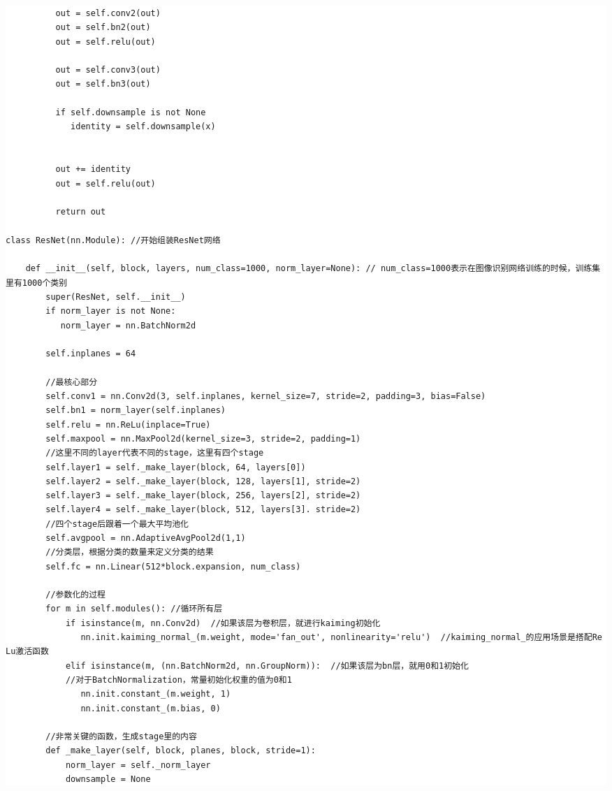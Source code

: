     		  out = self.conv2(out)
    		  out = self.bn2(out)
    		  out = self.relu(out)
    		  
    		  out = self.conv3(out)
    		  out = self.bn3(out)
    		  
    		  if self.downsample is not None
    		     identity = self.downsample(x)
    			 
    			 
    		  out += identity
    		  out = self.relu(out)
    		  
    		  return out
    		  
    class ResNet(nn.Module): //开始组装ResNet网络
        
    	def __init__(self, block, layers, num_class=1000, norm_layer=None): // num_class=1000表示在图像识别网络训练的时候，训练集里有1000个类别
    	    super(ResNet, self.__init__)
    		if norm_layer is not None:
    		   norm_layer = nn.BatchNorm2d
    		   
    		self.inplanes = 64
    		
    		//最核心部分
    		self.conv1 = nn.Conv2d(3, self.inplanes, kernel_size=7, stride=2, padding=3, bias=False)
    		self.bn1 = norm_layer(self.inplanes)
    		self.relu = nn.ReLu(inplace=True)
    		self.maxpool = nn.MaxPool2d(kernel_size=3, stride=2, padding=1)
    		//这里不同的layer代表不同的stage，这里有四个stage
    		self.layer1 = self._make_layer(block, 64, layers[0])
    		self.layer2 = self._make_layer(block, 128, layers[1], stride=2)
    		self.layer3 = self._make_layer(block, 256, layers[2], stride=2)
    		self.layer4 = self._make_layer(block, 512, layers[3]. stride=2)
    		//四个stage后跟着一个最大平均池化
    		self.avgpool = nn.AdaptiveAvgPool2d(1,1)
    		//分类层，根据分类的数量来定义分类的结果
    		self.fc = nn.Linear(512*block.expansion, num_class)
    		
    		//参数化的过程
    		for m in self.modules(): //循环所有层
    		    if isinstance(m, nn.Conv2d)  //如果该层为卷积层，就进行kaiming初始化
    			   nn.init.kaiming_normal_(m.weight, mode='fan_out', nonlinearity='relu')  //kaiming_normal_的应用场景是搭配ReLu激活函数
    			elif isinstance(m, (nn.BatchNorm2d, nn.GroupNorm)):  //如果该层为bn层，就用0和1初始化
    			//对于BatchNormalization，常量初始化权重的值为0和1
    			   nn.init.constant_(m.weight, 1)
    			   nn.init.constant_(m.bias, 0)
    			   
    	    //非常关键的函数，生成stage里的内容
    	    def _make_layer(self, block, planes, block, stride=1):
    		    norm_layer = self._norm_layer
    			downsample = None
    			